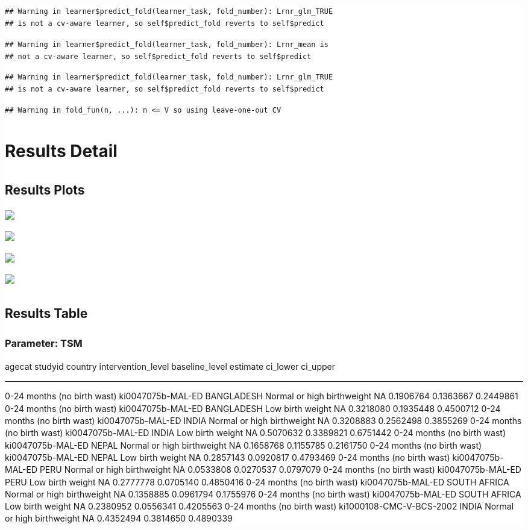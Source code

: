 ```
## Warning in learner$predict_fold(learner_task, fold_number): Lrnr_glm_TRUE
## is not a cv-aware learner, so self$predict_fold reverts to self$predict
```

```
## Warning in learner$predict_fold(learner_task, fold_number): Lrnr_mean is
## not a cv-aware learner, so self$predict_fold reverts to self$predict
```

```
## Warning in learner$predict_fold(learner_task, fold_number): Lrnr_glm_TRUE
## is not a cv-aware learner, so self$predict_fold reverts to self$predict
```

```
## Warning in fold_fun(n, ...): n <= V so using leave-one-out CV
```




# Results Detail

## Results Plots
![](/tmp/62ab55e4-2917-4934-8902-11b6d97fef74/14b2bb8f-bd4c-4a63-8cff-e7d379e5b951/REPORT_files/figure-html/plot_tsm-1.png)

![](/tmp/62ab55e4-2917-4934-8902-11b6d97fef74/14b2bb8f-bd4c-4a63-8cff-e7d379e5b951/REPORT_files/figure-html/plot_rr-1.png)



![](/tmp/62ab55e4-2917-4934-8902-11b6d97fef74/14b2bb8f-bd4c-4a63-8cff-e7d379e5b951/REPORT_files/figure-html/plot_paf-1.png)

![](/tmp/62ab55e4-2917-4934-8902-11b6d97fef74/14b2bb8f-bd4c-4a63-8cff-e7d379e5b951/REPORT_files/figure-html/plot_par-1.png)

## Results Table

### Parameter: TSM


agecat                        studyid                    country                        intervention_level           baseline_level     estimate    ci_lower    ci_upper
----------------------------  -------------------------  -----------------------------  ---------------------------  ---------------  ----------  ----------  ----------
0-24 months (no birth wast)   ki0047075b-MAL-ED          BANGLADESH                     Normal or high birthweight   NA                0.1906764   0.1363667   0.2449861
0-24 months (no birth wast)   ki0047075b-MAL-ED          BANGLADESH                     Low birth weight             NA                0.3218080   0.1935448   0.4500712
0-24 months (no birth wast)   ki0047075b-MAL-ED          INDIA                          Normal or high birthweight   NA                0.3208883   0.2562498   0.3855269
0-24 months (no birth wast)   ki0047075b-MAL-ED          INDIA                          Low birth weight             NA                0.5070632   0.3389821   0.6751442
0-24 months (no birth wast)   ki0047075b-MAL-ED          NEPAL                          Normal or high birthweight   NA                0.1658768   0.1155785   0.2161750
0-24 months (no birth wast)   ki0047075b-MAL-ED          NEPAL                          Low birth weight             NA                0.2857143   0.0920817   0.4793469
0-24 months (no birth wast)   ki0047075b-MAL-ED          PERU                           Normal or high birthweight   NA                0.0533808   0.0270537   0.0797079
0-24 months (no birth wast)   ki0047075b-MAL-ED          PERU                           Low birth weight             NA                0.2777778   0.0705140   0.4850416
0-24 months (no birth wast)   ki0047075b-MAL-ED          SOUTH AFRICA                   Normal or high birthweight   NA                0.1358885   0.0961794   0.1755976
0-24 months (no birth wast)   ki0047075b-MAL-ED          SOUTH AFRICA                   Low birth weight             NA                0.2380952   0.0556341   0.4205563
0-24 months (no birth wast)   ki1000108-CMC-V-BCS-2002   INDIA                          Normal or high birthweight   NA                0.4352494   0.3814650   0.4890339